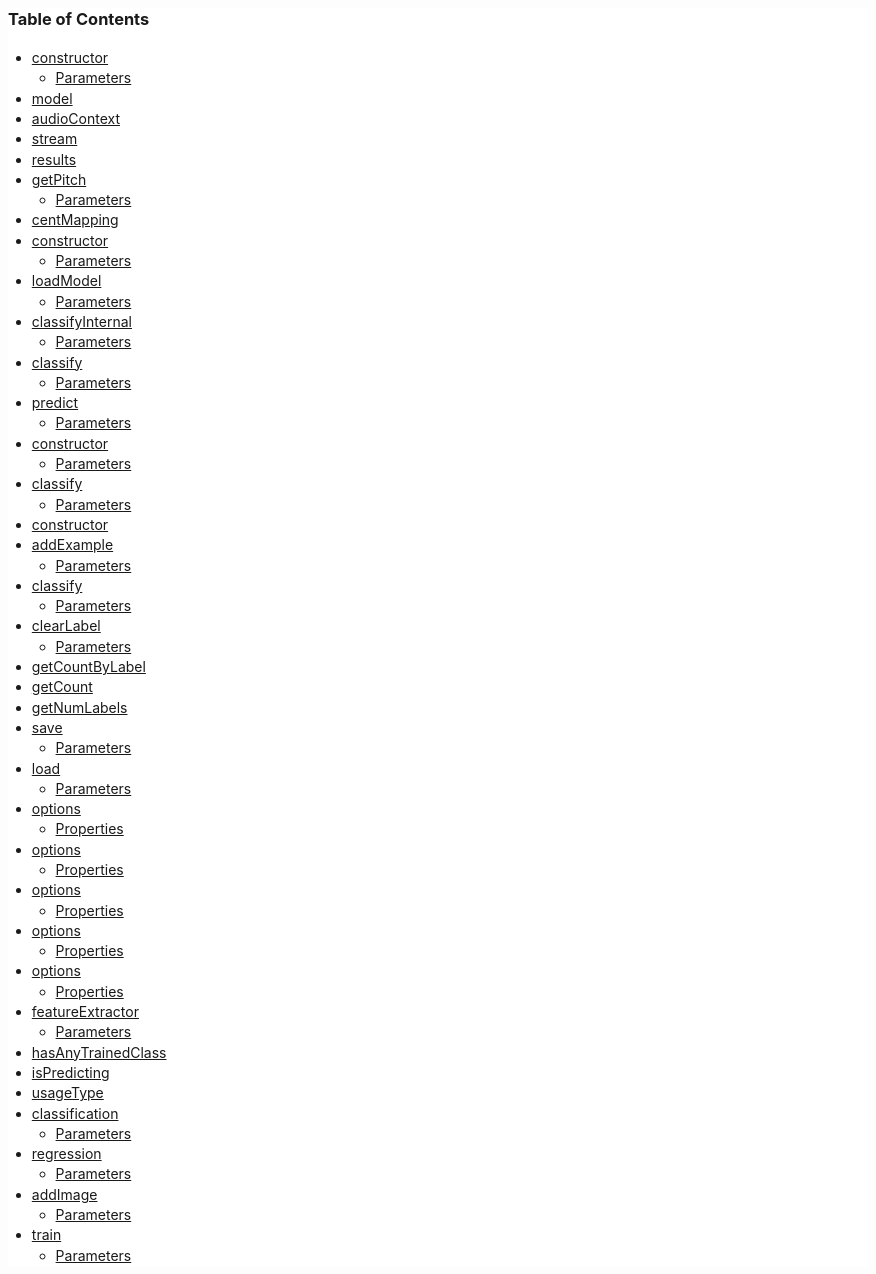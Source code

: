 

### Table of Contents

-   [constructor][1]
    -   [Parameters][2]
-   [model][3]
-   [audioContext][4]
-   [stream][5]
-   [results][6]
-   [getPitch][7]
    -   [Parameters][8]
-   [centMapping][9]
-   [constructor][10]
    -   [Parameters][11]
-   [loadModel][12]
    -   [Parameters][13]
-   [classifyInternal][14]
    -   [Parameters][15]
-   [classify][16]
    -   [Parameters][17]
-   [predict][18]
    -   [Parameters][19]
-   [constructor][20]
    -   [Parameters][21]
-   [classify][22]
    -   [Parameters][23]
-   [constructor][24]
-   [addExample][25]
    -   [Parameters][26]
-   [classify][27]
    -   [Parameters][28]
-   [clearLabel][29]
    -   [Parameters][30]
-   [getCountByLabel][31]
-   [getCount][32]
-   [getNumLabels][33]
-   [save][34]
    -   [Parameters][35]
-   [load][36]
    -   [Parameters][37]
-   [options][38]
    -   [Properties][39]
-   [options][40]
    -   [Properties][41]
-   [options][42]
    -   [Properties][43]
-   [options][44]
    -   [Properties][45]
-   [options][46]
    -   [Properties][47]
-   [featureExtractor][48]
    -   [Parameters][49]
-   [hasAnyTrainedClass][50]
-   [isPredicting][51]
-   [usageType][52]
-   [classification][53]
    -   [Parameters][54]
-   [regression][55]
    -   [Parameters][56]
-   [addImage][57]
    -   [Parameters][58]
-   [train][59]
    -   [Parameters][60]

[1]: #constructor
[2]: #parameters
[3]: #model
[4]: #audiocontext
[5]: #stream
[6]: #results
[7]: #getpitch
[8]: #parameters-1
[9]: #centmapping
[10]: #constructor-1
[11]: #parameters-2
[12]: #loadmodel
[13]: #parameters-3
[14]: #classifyinternal
[15]: #parameters-4
[16]: #classify
[17]: #parameters-5
[18]: #predict
[19]: #parameters-6
[20]: #constructor-2
[21]: #parameters-7
[22]: #classify-1
[23]: #parameters-8
[24]: #constructor-3
[25]: #addexample
[26]: #parameters-9
[27]: #classify-2
[28]: #parameters-10
[29]: #clearlabel
[30]: #parameters-11
[31]: #getcountbylabel
[32]: #getcount
[33]: #getnumlabels
[34]: #save
[35]: #parameters-12
[36]: #load
[37]: #parameters-13
[38]: #options
[39]: #properties
[40]: #options-1
[41]: #properties-1
[42]: #options-2
[43]: #properties-2
[44]: #options-3
[45]: #properties-3
[46]: #options-4
[47]: #properties-4
[48]: #featureextractor
[49]: #parameters-14
[50]: #hasanytrainedclass
[51]: #ispredicting
[52]: #usagetype
[53]: #classification
[54]: #parameters-15
[55]: #regression
[56]: #parameters-16
[57]: #addimage
[58]: #parameters-17
[59]: #train
[60]: #parameters-18
[61]: #classify-3
[62]: #parameters-19
[63]: #predict-1
[64]: #parameters-20
[65]: #constructor-4
[66]: #parameters-21
[67]: #constructor-5
[68]: #parameters-22
[69]: #constructor-6
[70]: #parameters-23
[71]: #detect
[72]: #parameters-24
[73]: #detectinternal
[74]: #parameters-25
[75]: #objectdetectorprediction
[76]: #properties-5
[77]: #objectdetectorprediction-1
[78]: #properties-6
[79]: #objectdetectorpredictionnormalized
[80]: #properties-7
[81]: #objectdetectorpredictionnormalized-1
[82]: #properties-8
[83]: #constructor-7
[84]: #parameters-26
[85]: #constructor-8
[86]: #parameters-27
[87]: #loadmodel-1
[88]: #detectinternal-1
[89]: #parameters-28
[90]: #detect-1
[91]: #parameters-29
[92]: #constructor-9
[93]: #parameters-30
[94]: #modelurl
[95]: #singlepose
[96]: #parameters-31
[97]: #multipose
[98]: #parameters-32
[99]: #constructor-10
[100]: #parameters-33
[101]: #ready
[102]: #transfer
[103]: #parameters-34
[104]: #constructor-11
[105]: #parameters-35
[106]: #ready-1
[107]: #model-1
[108]: #state
[109]: #reset
[110]: #generate
[111]: #parameters-36
[112]: #predict-2
[113]: #parameters-37
[114]: #feed
[115]: #parameters-38
[116]: #constructor-12
[117]: #parameters-39
[118]: #ready-2
[119]: #transfer-1
[120]: #parameters-40
[121]: #constructor-13
[122]: #parameters-41
[123]: #constructor-14
[124]: #parameters-42
[125]: #constructor-15
[126]: #parameters-43
[127]: #ready-3
[128]: #generate-1
[129]: #parameters-44
[130]: #constructor-16
[131]: #parameters-45
[132]: #loadmodel-2
[133]: #generate-2
[134]: #parameters-46
[135]: #compute
[136]: #parameters-47
[137]: #generateinternal
[138]: #parameters-48
[139]: #registerpreload
[140]: #parameters-49
[141]: #oov_char
[142]: #constructor-17
[143]: #parameters-50
[144]: #ready-4
[145]: #loadmodel-3
[146]: #parameters-51
[147]: #model-2
[148]: #predict-3
[149]: #parameters-52
[150]: #constructor-18
[151]: #parameters-53
[152]: #loadmodel-4
[153]: #p5color2rgb
[154]: #parameters-54
[155]: #converttop5image
[156]: #parameters-55
[157]: #bodypartsspec
[158]: #parameters-56
[159]: #segmentwithpartsinternal
[160]: #parameters-57
[161]: #segmentwithparts
[162]: #parameters-58
[163]: #segmentinternal
[164]: #parameters-59
[165]: #segment
[166]: #parameters-60
[167]: #init
[168]: #parameters-61
[169]: #init-1
[170]: #parameters-62
[171]: #createlayersnotraining
[172]: #copy
[173]: #adddata
[174]: #parameters-63
[175]: #adddata-1
[176]: #parameters-64
[177]: #loaddatafromurl
[178]: #parameters-65
[179]: #loaddatainternal
[180]: #parameters-66
[181]: #createmetadata
[182]: #parameters-67
[183]: #preparefortraining
[184]: #parameters-68
[185]: #preparefortraining-1
[186]: #parameters-69
[187]: #normalizedata
[188]: #parameters-70
[189]: #normalizeinput
[190]: #parameters-71
[191]: #searchandformat
[192]: #parameters-72
[193]: #formatinputitem
[194]: #parameters-73
[195]: #converttrainingdatatotensors
[196]: #parameters-74
[197]: #formatinputsforprediction
[198]: #parameters-75
[199]: #formatinputsforpredictionall
[200]: #parameters-76
[201]: #isonehotencodedornormalized
[202]: #parameters-77
[203]: #train-1
[204]: #parameters-78
[205]: #train-2
[206]: #parameters-79
[207]: #traininternal
[208]: #parameters-80
[209]: #addlayer
[210]: #parameters-81
[211]: #createnetworklayers
[212]: #parameters-82
[213]: #adddefaultlayers
[214]: #parameters-83
[215]: #compile
[216]: #parameters-84
[217]: #predictsync
[218]: #parameters-85
[219]: #predictsync-1
[220]: #parameters-86
[221]: #predict-4
[222]: #parameters-87
[223]: #predictmultiple
[224]: #parameters-88
[225]: #classifysync
[226]: #parameters-89
[227]: #classify-4
[228]: #parameters-90
[229]: #classifymultiple
[230]: #parameters-91
[231]: #predictsyncinternal
[232]: #parameters-92
[233]: #predictinternal
[234]: #parameters-93
[235]: #classifysyncinternal
[236]: #parameters-94
[237]: #classifyinternal-1
[238]: #parameters-95
[239]: #savedata
[240]: #parameters-96
[241]: #savedata-1
[242]: #parameters-97
[243]: #loaddata
[244]: #parameters-98
[245]: #save-1
[246]: #parameters-99
[247]: #save-2
[248]: #parameters-100
[249]: #load-1
[250]: #parameters-101
[251]: #dispose
[252]: #mutate
[253]: #parameters-102
[254]: #mutate-1
[255]: #parameters-103
[256]: #crossover
[257]: #parameters-104
[258]: #init-2
[259]: #createmodel
[260]: #parameters-105
[261]: #addlayer-1
[262]: #parameters-106
[263]: #compile-1
[264]: #parameters-107
[265]: #setoptimizerfunction
[266]: #parameters-108
[267]: #train-3
[268]: #parameters-109
[269]: #traininternal-1
[270]: #parameters-110
[271]: #predictsync-2
[272]: #parameters-111
[273]: #predict-5
[274]: #parameters-112
[275]: #classify-5
[276]: #parameters-113
[277]: #classifysync-1
[278]: #parameters-114
[279]: #save-3
[280]: #parameters-115
[281]: #load-2
[282]: #parameters-116
[283]: #dispose-1
[284]: #mutate-2
[285]: #parameters-117
[286]: #crossover-1
[287]: #parameters-118
[288]: #createmetadata-1
[289]: #parameters-119
[290]: #createmetadata-2
[291]: #parameters-120
[292]: #getdatastats
[293]: #parameters-121
[294]: #getinputmetastats
[295]: #parameters-122
[296]: #getdataunits
[297]: #parameters-123
[298]: #getinputmetaunits
[299]: #parameters-124
[300]: #getdtypesfromdata
[301]: #parameters-125
[302]: #adddata-2
[303]: #parameters-126
[304]: #adddata-3
[305]: #parameters-127
[306]: #convertrawtotensors
[307]: #parameters-128
[308]: #convertrawtotensors-1
[309]: #parameters-129
[310]: #normalizedataraw
[311]: #parameters-130
[312]: #normalizedataraw-1
[313]: #parameters-131
[314]: #normalizeinputdata
[315]: #parameters-132
[316]: #normalizearray
[317]: #parameters-133
[318]: #unnormalizearray
[319]: #parameters-134
[320]: #applyonehotencodingstodataraw
[321]: #parameters-135
[322]: #getdataonehot
[323]: #parameters-136
[324]: #getinputmetaonehot
[325]: #parameters-137
[326]: #createonehotencodings
[327]: #parameters-138
[328]: #loaddatafromurl-1
[329]: #parameters-139
[330]: #loaddatafromurl-2
[331]: #parameters-140
[332]: #loadjson
[333]: #parameters-141
[334]: #loadcsv
[335]: #parameters-142
[336]: #loadblob
[337]: #parameters-143
[338]: #loaddata-1
[339]: #parameters-144
[340]: #savedata-2
[341]: #parameters-145
[342]: #savemeta
[343]: #parameters-146
[344]: #loadmeta
[345]: #parameters-147
[346]: #formatrawdata
[347]: #parameters-148
[348]: #csvtojson
[349]: #parameters-149
[350]: #findentries
[351]: #parameters-150
[352]: #scatterplot
[353]: #parameters-151
[354]: #scatterplotall
[355]: #parameters-152
[356]: #barchart
[357]: #parameters-153
[358]: #trainingvis
[359]: #parameters-154
[360]: #trainingvis-1
[361]: #normalizevalue
[362]: #parameters-155
[363]: #unnormalizevalue
[364]: #parameters-156
[365]: #getmin
[366]: #parameters-157
[367]: #getmax
[368]: #parameters-158
[369]: #isjsonorstring
[370]: #parameters-159
[371]: #ziparrays
[372]: #parameters-160
[373]: #createlabelsfromarrayvalues
[374]: #parameters-161
[375]: #formatdataasobject
[376]: #parameters-162
[377]: #getdatatype
[378]: #parameters-163
[379]: #constructor-19
[380]: #parameters-164
[381]: #loadmodel-5
[382]: #detect-2
[383]: #parameters-165
[384]: #detectinternal-2
[385]: #parameters-166
[386]: #detectsingle
[387]: #parameters-167
[388]: #detectsingleinternal
[389]: #parameters-168
[390]: #checkundefined
[391]: #parameters-169
[392]: #getmodelpath
[393]: #parameters-170
[394]: #setreturnoptions
[395]: #parameters-171
[396]: #resizeresults
[397]: #parameters-172
[398]: #landmarkparts
[399]: #parameters-173
[400]: #readcsv
[401]: #parameters-174
[402]: #loaddataset
[403]: #parameters-175
[404]: #constructor-20
[405]: #parameters-176
[406]: #load-3
[407]: #parameters-177
[408]: #fit
[409]: #getclosestcentroids
[410]: #closestcentroid
[411]: #parameters-178
[412]: #classify-6
[413]: #parameters-179
[414]: #recentercentroids
[415]: #geteuclidiandistance
[416]: #parameters-180
[417]: #constructor-21
[418]: #parameters-181
[419]: #generate-3
[420]: #parameters-182
[421]: #loadmodel-6
[422]: #predict-6
[423]: #parameters-183
[424]: #encode
[425]: #parameters-184
[426]: #setp5instance
[427]: #parameters-185
[428]: #checkp5
[429]: #getblob
[430]: #parameters-186
[431]: #loadasync
[432]: #parameters-187
[433]: #rawtoblob
[434]: #parameters-188
[435]: #blobtop5image
[436]: #parameters-189
[437]: https://developer.mozilla.org/docs/Web/JavaScript/Reference/Global_Objects/Object
[438]: https://developer.mozilla.org/docs/Web/JavaScript/Reference/Statements/function
[439]: https://developer.mozilla.org/docs/Web/JavaScript/Reference/Global_Objects/Number
[440]: https://developer.mozilla.org/docs/Web/JavaScript/Reference/Global_Objects/Boolean
[441]: https://developer.mozilla.org/docs/Web/JavaScript/Reference/Global_Objects/String
[442]: https://developer.mozilla.org/docs/Web/API/HTMLVideoElement
[443]: https://developer.mozilla.org/docs/Web/API/HTMLImageElement
[444]: https://developer.mozilla.org/docs/Web/API/HTMLCanvasElement
[445]: #objectdetectorprediction
[446]: #objectdetectorpredictionnormalized
[447]: #options
[448]: https://developer.mozilla.org/docs/Web/JavaScript/Reference/Global_Objects/Array
[449]: https://developer.mozilla.org/docs/Web/API/Blob